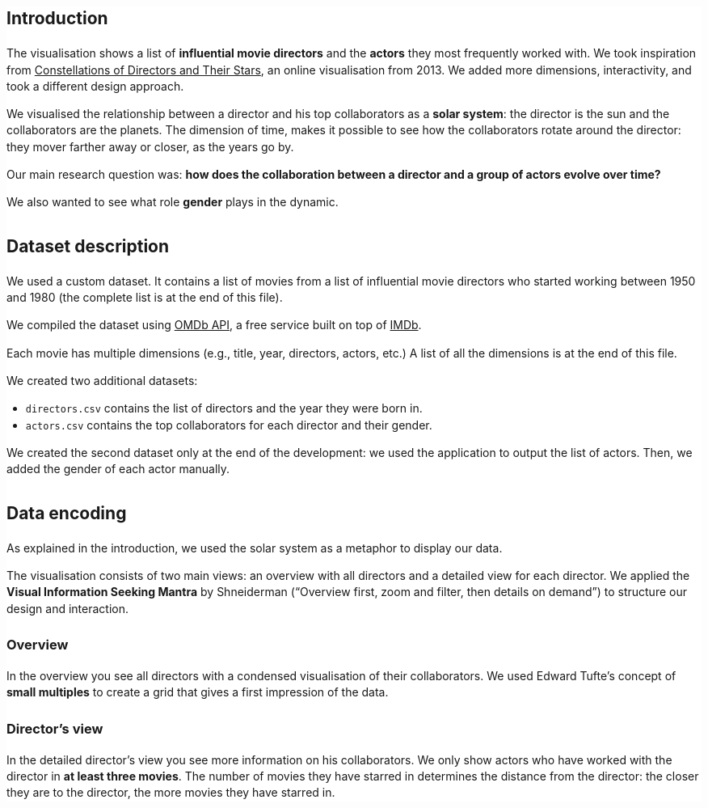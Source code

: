 ## Introduction

The visualisation shows a list of **influential movie directors** and the **actors** they most frequently worked with. We took inspiration from [Constellations of Directors and Their Stars](http://www.nytimes.com/newsgraphics/2013/09/07/director-star-chart/), an online visualisation from 2013. We added more dimensions, interactivity, and took a different design approach.

We visualised the relationship between a director and his top collaborators as a **solar system**: the director is the sun and the collaborators are the planets. The dimension of time, makes it possible to see how the collaborators rotate around the director: they mover farther away or closer, as the years go by.

Our main research question was: **how does the collaboration between a director and a group of actors evolve over time?** 

We also wanted to see what role **gender** plays in the dynamic.

## Dataset description

We used a custom dataset. It contains a list of movies from a list of influential movie directors who started working between 1950 and 1980 (the complete list is at the end of this file).

We compiled the dataset using [OMDb API](http://www.omdbapi.com/), a free service built on top of [IMDb](http://www.imdb.com/).

Each movie has multiple dimensions (e.g., title, year, directors, actors, etc.) A list of all the dimensions is at the end of this file.

We created two additional datasets:   

* `directors.csv` contains the list of directors and the year they were born in.
* `actors.csv` contains the top collaborators for each director and their gender. 

We created the second dataset only at the end of the development: we used the application to output the list of actors. Then, we added the gender of each actor manually.

## Data encoding

As explained in the introduction, we used the solar system as a metaphor to display our data. 

The visualisation consists of two main views: an overview with all directors and a detailed view for each director. We applied the **Visual Information Seeking Mantra** by Shneiderman (“Overview first, zoom and filter, then details on demand”) to structure our design and interaction.

### Overview
In the overview you see all directors with a condensed visualisation of their collaborators. We used Edward Tufte’s concept of **small multiples** to create a grid that gives a first impression of the data.

### Director’s view
In the detailed director’s view you see more information on his collaborators. We only show actors who have worked with the director in **at least three movies**. The number of movies they have starred in determines the distance from the director: the closer they are to the director, the more movies they have starred in. 
